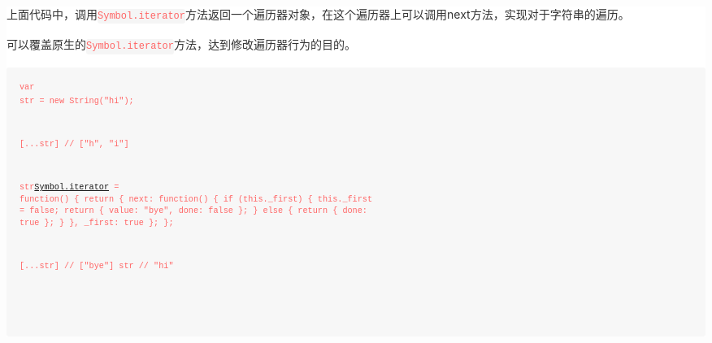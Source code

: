 </code></pre><p style="text-rendering: optimizeLegibility; -webkit-font-smoothing: antialiased; margin: 0px 0px 16px; padding: 0px; box-sizing: border-box; color: rgb(51, 51, 51); font-family: -apple-system, BlinkMacSystemFont, &quot;Segoe UI&quot;, Roboto, Helvetica, Arial, sans-serif, &quot;Apple Color Emoji&quot;, &quot;Segoe UI Emoji&quot;, &quot;Segoe UI Symbol&quot;;">上面代码中，调用<code style="text-rendering: optimizeLegibility; -webkit-font-smoothing: antialiased; box-sizing: border-box; font-family: Consolas, &quot;Liberation Mono&quot;, Menlo, Courier, monospace; padding: 0.2em 0px; margin: 0px; font-size: 12px; background-color: rgba(0, 0, 0, 0.04); border-radius: 3px; color: rgb(255, 102, 102);">Symbol.iterator</code>方法返回一个遍历器对象，在这个遍历器上可以调用next方法，实现对于字符串的遍历。</p><p style="text-rendering: optimizeLegibility; -webkit-font-smoothing: antialiased; margin: 0px 0px 16px; padding: 0px; box-sizing: border-box; color: rgb(51, 51, 51); font-family: -apple-system, BlinkMacSystemFont, &quot;Segoe UI&quot;, Roboto, Helvetica, Arial, sans-serif, &quot;Apple Color Emoji&quot;, &quot;Segoe UI Emoji&quot;, &quot;Segoe UI Symbol&quot;;">可以覆盖原生的<code style="text-rendering: optimizeLegibility; -webkit-font-smoothing: antialiased; box-sizing: border-box; font-family: Consolas, &quot;Liberation Mono&quot;, Menlo, Courier, monospace; padding: 0.2em 0px; margin: 0px; font-size: 12px; background-color: rgba(0, 0, 0, 0.04); border-radius: 3px; color: rgb(255, 102, 102);">Symbol.iterator</code>方法，达到修改遍历器行为的目的。</p><pre style="text-rendering: optimizeLegibility; -webkit-font-smoothing: antialiased; margin-top: 0px; margin-bottom: 16px; padding: 16px; box-sizing: border-box; font-variant-numeric: normal; font-variant-east-asian: normal; font-stretch: normal; font-size: 12px; line-height: 1.45; font-family: Consolas, &quot;Liberation Mono&quot;, Menlo, Courier, monospace; word-wrap: normal; overflow: auto; background-color: rgb(247, 247, 247); border-radius: 3px; color: rgb(51, 51, 51);"><code class="lang-javascript" style="text-rendering: optimizeLegibility; -webkit-font-smoothing: antialiased; box-sizing: border-box; font-family: Consolas, &quot;Liberation Mono&quot;, Menlo, Courier, monospace; padding: 0px; margin: 0px; background: 0px 0px transparent; border-radius: 3px; word-break: normal; white-space: pre; border: 0px; display: inline; overflow: visible; line-height: inherit; word-wrap: normal; color: rgb(255, 102, 102);">var str = new String("hi");

[...str] // ["h", "i"]

str[Symbol.iterator] = function() {
  return {
    next: function() {
      if (this._first) {
        this._first = false;
        return { value: "bye", done: false };
      } else {
        return { done: true };
      }
    },
    _first: true
  };
};

[...str] // ["bye"]
str // "hi"

  [Symbol.iterator]: Array.prototype[Symbol.iterator]
  [Symbol.iterator]: Array.prototype[Symbol.iterator]